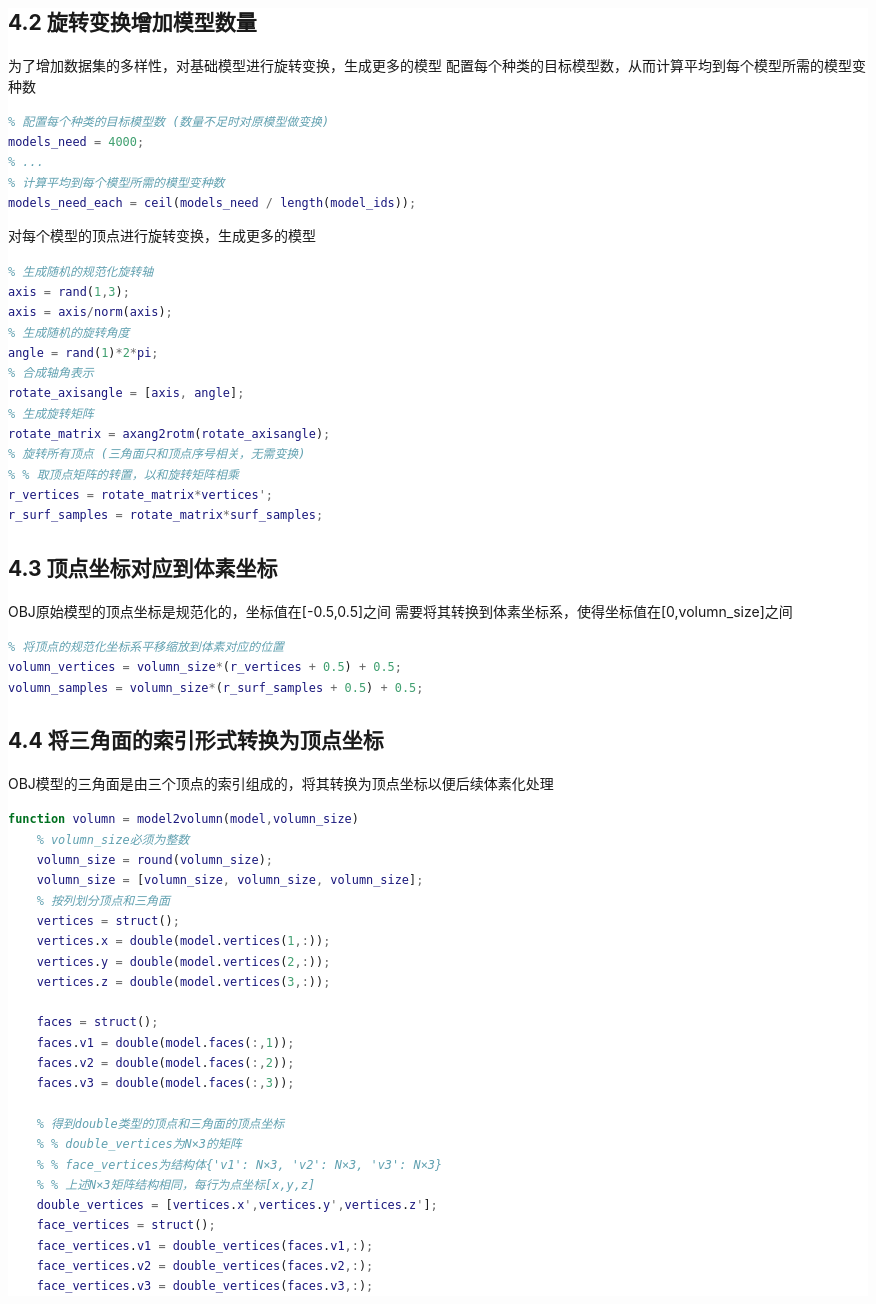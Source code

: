 ## 4.2 旋转变换增加模型数量
为了增加数据集的多样性，对基础模型进行旋转变换，生成更多的模型
配置每个种类的目标模型数，从而计算平均到每个模型所需的模型变种数
```matlab
% 配置每个种类的目标模型数 (数量不足时对原模型做变换)
models_need = 4000;
% ...
% 计算平均到每个模型所需的模型变种数
models_need_each = ceil(models_need / length(model_ids));
```
对每个模型的顶点进行旋转变换，生成更多的模型
```matlab
% 生成随机的规范化旋转轴
axis = rand(1,3);
axis = axis/norm(axis);
% 生成随机的旋转角度
angle = rand(1)*2*pi;
% 合成轴角表示
rotate_axisangle = [axis, angle];
% 生成旋转矩阵
rotate_matrix = axang2rotm(rotate_axisangle);
% 旋转所有顶点 (三角面只和顶点序号相关，无需变换)
% % 取顶点矩阵的转置，以和旋转矩阵相乘
r_vertices = rotate_matrix*vertices';
r_surf_samples = rotate_matrix*surf_samples;
```

## 4.3 顶点坐标对应到体素坐标
OBJ原始模型的顶点坐标是规范化的，坐标值在[-0.5,0.5]之间
需要将其转换到体素坐标系，使得坐标值在[0,volumn_size]之间
```matlab
% 将顶点的规范化坐标系平移缩放到体素对应的位置
volumn_vertices = volumn_size*(r_vertices + 0.5) + 0.5;
volumn_samples = volumn_size*(r_surf_samples + 0.5) + 0.5;
```
## 4.4 将三角面的索引形式转换为顶点坐标
OBJ模型的三角面是由三个顶点的索引组成的，将其转换为顶点坐标以便后续体素化处理
```matlab
function volumn = model2volumn(model,volumn_size)
    % volumn_size必须为整数
    volumn_size = round(volumn_size);
    volumn_size = [volumn_size, volumn_size, volumn_size];
    % 按列划分顶点和三角面
    vertices = struct();
    vertices.x = double(model.vertices(1,:));
    vertices.y = double(model.vertices(2,:));
    vertices.z = double(model.vertices(3,:));

    faces = struct();
    faces.v1 = double(model.faces(:,1));
    faces.v2 = double(model.faces(:,2));
    faces.v3 = double(model.faces(:,3));

    % 得到double类型的顶点和三角面的顶点坐标
    % % double_vertices为N×3的矩阵
    % % face_vertices为结构体{'v1': N×3, 'v2': N×3, 'v3': N×3}
    % % 上述N×3矩阵结构相同，每行为点坐标[x,y,z]
    double_vertices = [vertices.x',vertices.y',vertices.z'];
    face_vertices = struct();
    face_vertices.v1 = double_vertices(faces.v1,:);
    face_vertices.v2 = double_vertices(faces.v2,:);
    face_vertices.v3 = double_vertices(faces.v3,:);
```